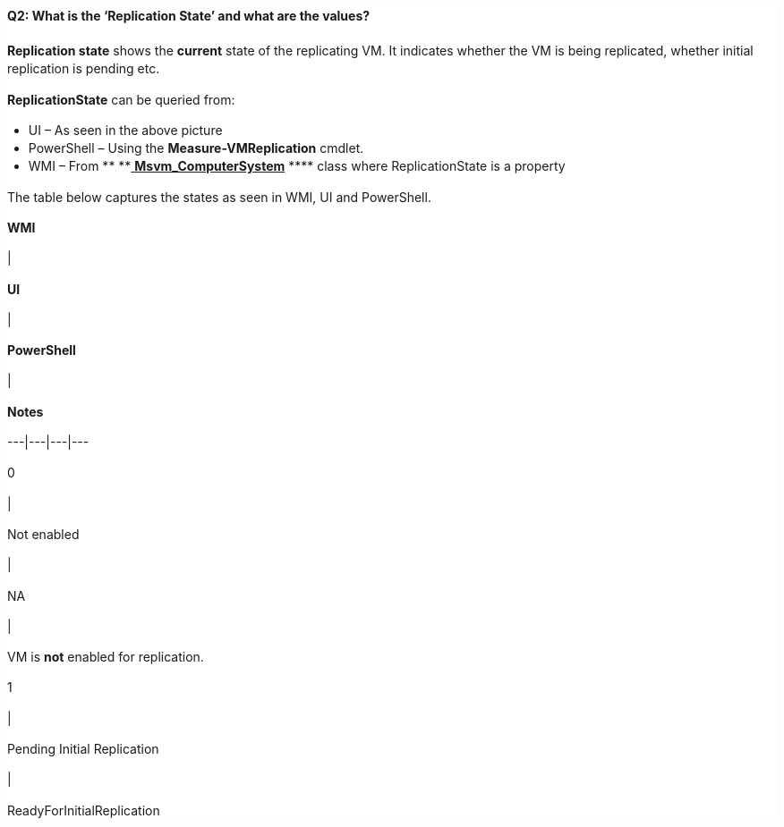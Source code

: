 #### Q2: What is the ‘Replication State’ and what are the values?

**Replication state** shows the **current** state of the replicating VM. It indicates whether the VM is being replicated, whether initial replication is pending etc.

**ReplicationState** can be queried from:

  * UI – As seen in the above picture
  * PowerShell – Using the **Measure-VMReplication** cmdlet.
  * WMI – From ** **[ **Msvm_ComputerSystem**](http://msdn.microsoft.com/en-us/library/hh850116\(v=vs.85\)) **** class where ReplicationState is a property



The table below captures the states as seen in WMI, UI and PowerShell.

**WMI**

| 

**UI**

| 

**PowerShell**

| 

**Notes**  
  
---|---|---|---  
  
0

| 

Not enabled

| 

NA

| 

VM is **not** enabled for replication.  
  
1

| 

Pending Initial Replication

| 

ReadyForInitialReplication
